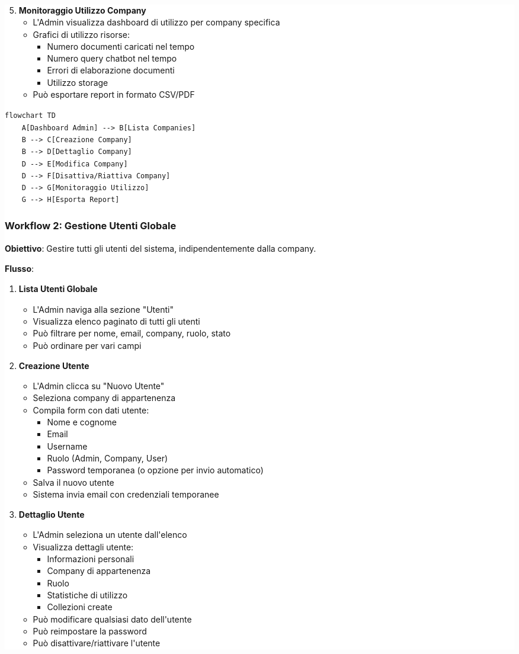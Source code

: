 5. **Monitoraggio Utilizzo Company**
   - L'Admin visualizza dashboard di utilizzo per company specifica
   - Grafici di utilizzo risorse:
     - Numero documenti caricati nel tempo
     - Numero query chatbot nel tempo
     - Errori di elaborazione documenti
     - Utilizzo storage
   - Può esportare report in formato CSV/PDF

```mermaid
flowchart TD
    A[Dashboard Admin] --> B[Lista Companies]
    B --> C[Creazione Company]
    B --> D[Dettaglio Company]
    D --> E[Modifica Company]
    D --> F[Disattiva/Riattiva Company]
    D --> G[Monitoraggio Utilizzo]
    G --> H[Esporta Report]
```

### Workflow 2: Gestione Utenti Globale

**Obiettivo**: Gestire tutti gli utenti del sistema, indipendentemente dalla company.

**Flusso**:

1. **Lista Utenti Globale**
   - L'Admin naviga alla sezione "Utenti"
   - Visualizza elenco paginato di tutti gli utenti
   - Può filtrare per nome, email, company, ruolo, stato
   - Può ordinare per vari campi

2. **Creazione Utente**
   - L'Admin clicca su "Nuovo Utente"
   - Seleziona company di appartenenza
   - Compila form con dati utente:
     - Nome e cognome
     - Email
     - Username
     - Ruolo (Admin, Company, User)
     - Password temporanea (o opzione per invio automatico)
   - Salva il nuovo utente
   - Sistema invia email con credenziali temporanee

3. **Dettaglio Utente**
   - L'Admin seleziona un utente dall'elenco
   - Visualizza dettagli utente:
     - Informazioni personali
     - Company di appartenenza
     - Ruolo
     - Statistiche di utilizzo
     - Collezioni create
   - Può modificare qualsiasi dato dell'utente
   - Può reimpostare la password
   - Può disattivare/riattivare l'utente
